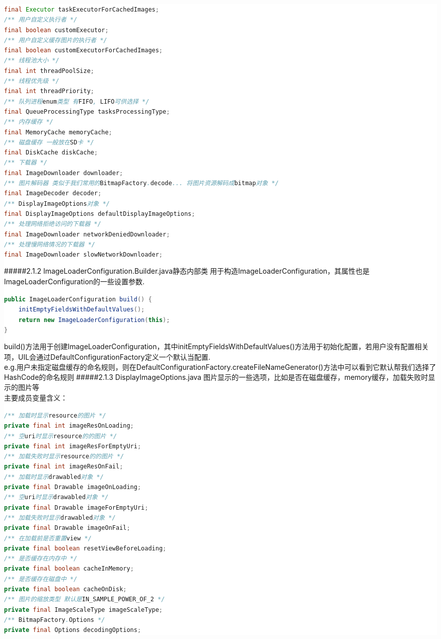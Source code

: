 ```java
final Executor taskExecutorForCachedImages;
/** 用户自定义执行者 */
final boolean customExecutor;
/** 用户自定义缓存图片的执行者 */
final boolean customExecutorForCachedImages;
/** 线程池大小 */
final int threadPoolSize;
/** 线程优先级 */
final int threadPriority;
/** 队列进程enum类型 有FIFO, LIFO可供选择 */
final QueueProcessingType tasksProcessingType;
/** 内存缓存 */
final MemoryCache memoryCache;
/** 磁盘缓存 一般放在SD卡 */
final DiskCache diskCache;
/** 下载器 */
final ImageDownloader downloader;
/** 图片解码器 类似于我们常用的BitmapFactory.decode... 将图片资源解码成bitmap对象 */
final ImageDecoder decoder;
/** DisplayImageOptions对象 */
final DisplayImageOptions defaultDisplayImageOptions;
/** 处理网络拒绝访问的下载器 */
final ImageDownloader networkDeniedDownloader;
/** 处理慢网络情况的下载器 */
final ImageDownloader slowNetworkDownloader;
```
#####2.1.2 ImageLoaderConfiguration.Builder.java静态内部类
用于构造ImageLoaderConfiguration，其属性也是ImageLoaderConfiguration的一些设置参数.
```java
public ImageLoaderConfiguration build() {
	initEmptyFieldsWithDefaultValues();
	return new ImageLoaderConfiguration(this);
}
```
build()方法用于创建ImageLoaderConfiguration，其中initEmptyFieldsWithDefaultValues()方法用于初始化配置，若用户没有配置相关项，UIL会通过DefaultConfigurationFactory定义一个默认当配置.  
e.g.用户未指定磁盘缓存的命名规则，则在DefaultConfigurationFactory.createFileNameGenerator()方法中可以看到它默认帮我们选择了HashCode的命名规则
#####2.1.3 DisplayImageOptions.java
图片显示的一些选项，比如是否在磁盘缓存，memory缓存，加载失败时显示的图片等  
主要成员变量含义：
```java
/** 加载时显示resource的图片 */
private final int imageResOnLoading;
/** 空uri时显示resource的的图片 */
private final int imageResForEmptyUri;
/** 加载失败时显示resource的的图片 */
private final int imageResOnFail;
/** 加载时显示drawabled对象 */
private final Drawable imageOnLoading;
/** 空uri时显示drawabled对象 */
private final Drawable imageForEmptyUri;
/** 加载失败时显示drawabled对象 */
private final Drawable imageOnFail;
/** 在加载前是否重置view */
private final boolean resetViewBeforeLoading;
/** 是否缓存在内存中 */
private final boolean cacheInMemory;
/** 是否缓存在磁盘中 */
private final boolean cacheOnDisk;
/** 图片的缩放类型 默认是IN_SAMPLE_POWER_OF_2 */
private final ImageScaleType imageScaleType;
/** BitmapFactory.Options */
private final Options decodingOptions;
```